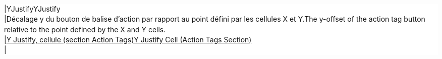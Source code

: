 |<span data-ttu-id="c8c4d-197">YJustify</span><span class="sxs-lookup"><span data-stu-id="c8c4d-197">YJustify</span></span>  <br/> |<span data-ttu-id="c8c4d-198">Décalage y du bouton de balise d’action par rapport au point défini par les cellules X et Y.</span><span class="sxs-lookup"><span data-stu-id="c8c4d-198">The y-offset of the action tag button relative to the point defined by the X and Y cells.</span></span>  <br/> |[<span data-ttu-id="c8c4d-199">Y Justify, cellule (section Action Tags)</span><span class="sxs-lookup"><span data-stu-id="c8c4d-199">Y Justify Cell (Action Tags Section)</span></span>](y-justify-cell-action-tags-section.md) <br/> |
   

